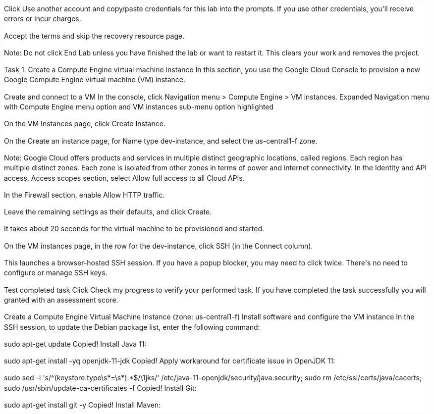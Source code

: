 Click Use another account and copy/paste credentials for this lab into the prompts.
If you use other credentials, you'll receive errors or incur charges.

Accept the terms and skip the recovery resource page.

Note: Do not click End Lab unless you have finished the lab or want to restart it. This clears your work and removes the project.

Task 1. Create a Compute Engine virtual machine instance
In this section, you use the Google Cloud Console to provision a new Google Compute Engine virtual machine (VM) instance.

Create and connect to a VM
In the console, click Navigation menu > Compute Engine > VM instances. Expanded Navigation menu with Compute Engine menu option and VM instances sub-menu option highlighted

On the VM Instances page, click Create Instance.

On the Create an instance page, for Name type dev-instance, and select the us-central1-f zone.

Note: Google Cloud offers products and services in multiple distinct geographic locations, called regions. Each region has multiple distinct zones. Each zone is isolated from other zones in terms of power and internet connectivity.
In the Identity and API access, Access scopes section, select Allow full access to all Cloud APIs.

In the Firewall section, enable Allow HTTP traffic.

Leave the remaining settings as their defaults, and click Create.

It takes about 20 seconds for the virtual machine to be provisioned and started.

On the VM instances page, in the row for the dev-instance, click SSH (in the Connect column).

This launches a browser-hosted SSH session. If you have a popup blocker, you may need to click twice. There's no need to configure or manage SSH keys.

Test completed task
Click Check my progress to verify your performed task. If you have completed the task successfully you will granted with an assessment score.

Create a Compute Engine Virtual Machine Instance (zone: us-central1-f)
Install software and configure the VM instance
In the SSH session, to update the Debian package list, enter the following command:

sudo apt-get update
Copied!
Install Java 11:

sudo apt-get install -yq openjdk-11-jdk
Copied!
Apply workaround for certificate issue in OpenJDK 11:

sudo sed -i 's/^\(keystore\.type\s*=\s*\).*$/\1jks/' /etc/java-11-openjdk/security/java.security; sudo rm /etc/ssl/certs/java/cacerts; sudo /usr/sbin/update-ca-certificates -f
Copied!
Install Git:

sudo apt-get install git -y
Copied!
Install Maven:

